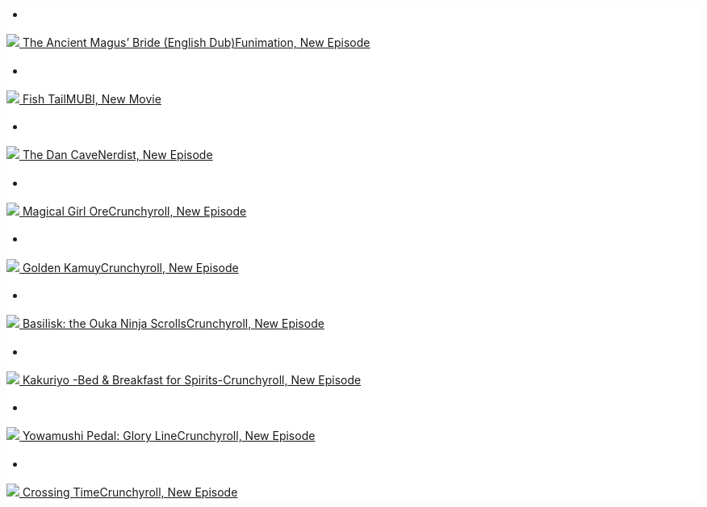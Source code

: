 - 
[![](https://i0.wp.com/vrvblog.co/wp-content/uploads/2018/02/5-200x300.jpg?resize=200%2C300&#038;ssl=1)
The Ancient Magus&#8217; Bride (English Dub)Funimation, New Episode
](https://vrv.co/series/GRJQ4GV8Y/The-Ancient-Magus-Bride?utm_source=editorial_vrv&#038;utm_medium=calendar_vrv&#038;utm_campaign=4-13-18)

- 
[![](https://i0.wp.com/vrvblog.co/wp-content/uploads/2018/02/x.png?w=1170&#038;ssl=1)
Fish TailMUBI, New Movie
](https://vrv.co/mubi?utm_source=editorial_vrv&#038;utm_medium=calendar_vrv&#038;utm_campaign=4-13-18)

- 
[![](https://i2.wp.com/vrvblog.co/wp-content/uploads/2018/02/7-200x300.jpg?resize=200%2C300&#038;ssl=1)
The Dan CaveNerdist, New Episode
](https://vrv.co/series/GY19JXP0R/The-Dan-Cave?utm_source=editorial_vrv&#038;utm_medium=calendar_vrv&#038;utm_campaign=4-13-18)

- 
[![](https://i2.wp.com/vrvblog.co/wp-content/uploads/2018/04/3.jpg?w=1170&#038;ssl=1)
Magical Girl OreCrunchyroll, New Episode
](https://vrv.co/series/G6P5WP3G6/Magical-Girl-Ore?utm_source=editorial_vrv&#038;utm_medium=calendar_vrv&#038;utm_campaign=4-13-18)

- 
[![](https://i1.wp.com/vrvblog.co/wp-content/uploads/2018/04/4.jpg?w=1170&#038;ssl=1)
Golden KamuyCrunchyroll, New Episode
](https://vrv.co/series/GY8DWQN5Y/Golden-Kamuy?utm_source=editorial_vrv&#038;utm_medium=calendar_vrv&#038;utm_campaign=4-13-18)

- 
[![](https://i1.wp.com/vrvblog.co/wp-content/uploads/2018/02/11-1-200x300.jpg?resize=200%2C300&#038;ssl=1)
Basilisk: the Ouka Ninja ScrollsCrunchyroll, New Episode
](https://vrv.co/series/GRJQ5J7VY/Basilisk-The-Ouka-Ninja-Scrolls?utm_source=editorial_vrv&#038;utm_medium=calendar_vrv&#038;utm_campaign=4-13-18)

- 
[![](https://i2.wp.com/vrvblog.co/wp-content/uploads/2018/04/5.jpg?w=1170&#038;ssl=1)
Kakuriyo -Bed &#038; Breakfast for Spirits-Crunchyroll, New Episode
](https://vrv.co/series/G6MEK1ZGR/Kakuriyo-Bed-Breakfast-for-Spirits-?utm_source=editorial_vrv&#038;utm_medium=calendar_vrv&#038;utm_campaign=4-13-18)

- 
[![](https://i0.wp.com/vrvblog.co/wp-content/uploads/2018/02/7-6-200x300.jpg?resize=200%2C300&#038;ssl=1)
Yowamushi Pedal: Glory LineCrunchyroll, New Episode
](https://vrv.co/series/GRWEK728R/Yowamushi-Pedal-New-Generation?utm_source=editorial_vrv&#038;utm_medium=calendar_vrv&#038;utm_campaign=4-13-18)

- 
[![](https://i2.wp.com/vrvblog.co/wp-content/uploads/2018/04/6.jpg?w=1170&#038;ssl=1)
Crossing TimeCrunchyroll, New Episode
](https://vrv.co/series/GR3K1E3DR/Crossing-Time?utm_source=editorial_vrv&#038;utm_medium=calendar_vrv&#038;utm_campaign=4-13-18)

